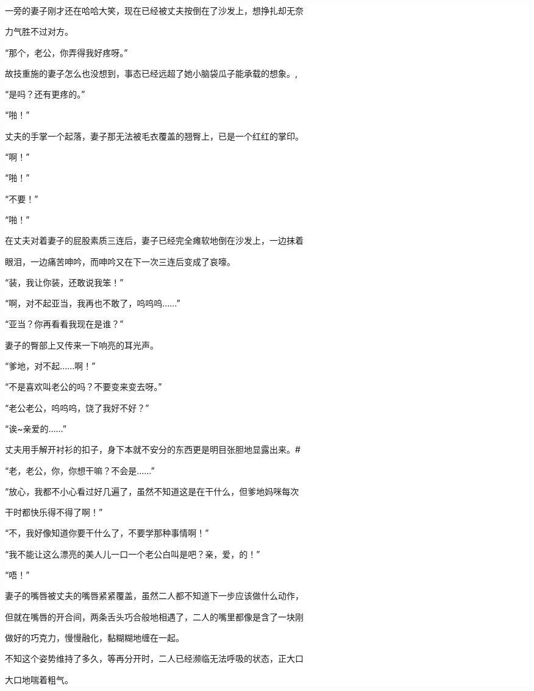一旁的妻子刚才还在哈哈大笑，现在已经被丈夫按倒在了沙发上，想挣扎却无奈

力气胜不过对方。

“那个，老公，你弄得我好疼呀。”

故技重施的妻子怎么也没想到，事态已经远超了她小脑袋瓜子能承载的想象。,

“是吗？还有更疼的。”

“啪！”

丈夫的手掌一个起落，妻子那无法被毛衣覆盖的翘臀上，已是一个红红的掌印。

“啊！”

“啪！”

“不要！”

“啪！”

在丈夫对着妻子的屁股素质三连后，妻子已经完全瘫软地倒在沙发上，一边抹着

眼泪，一边痛苦呻吟，而呻吟又在下一次三连后变成了哀嚎。

“装，我让你装，还敢说我笨！”

“啊，对不起亚当，我再也不敢了，呜呜呜……”

“亚当？你再看看我现在是谁？”

妻子的臀部上又传来一下响亮的耳光声。

“爹地，对不起……啊！”

“不是喜欢叫老公的吗？不要变来变去呀。”

“老公老公，呜呜呜，饶了我好不好？”

“诶~亲爱的……”

丈夫用手解开衬衫的扣子，身下本就不安分的东西更是明目张胆地显露出来。#

“老，老公，你，你想干嘛？不会是……”

“放心，我都不小心看过好几遍了，虽然不知道这是在干什么，但爹地妈咪每次

干时都快乐得不得了啊！”

“不，我好像知道你要干什么了，不要学那种事情啊！”

“我不能让这么漂亮的美人儿一口一个老公白叫是吧？亲，爱，的！”

“唔！”

妻子的嘴唇被丈夫的嘴唇紧紧覆盖，虽然二人都不知道下一步应该做什么动作，

但就在嘴唇的开合间，两条舌头巧合般地相遇了，二人的嘴里都像是含了一块刚

做好的巧克力，慢慢融化，黏糊糊地缠在一起。

不知这个姿势维持了多久，等再分开时，二人已经濒临无法呼吸的状态，正大口

大口地喘着粗气。

